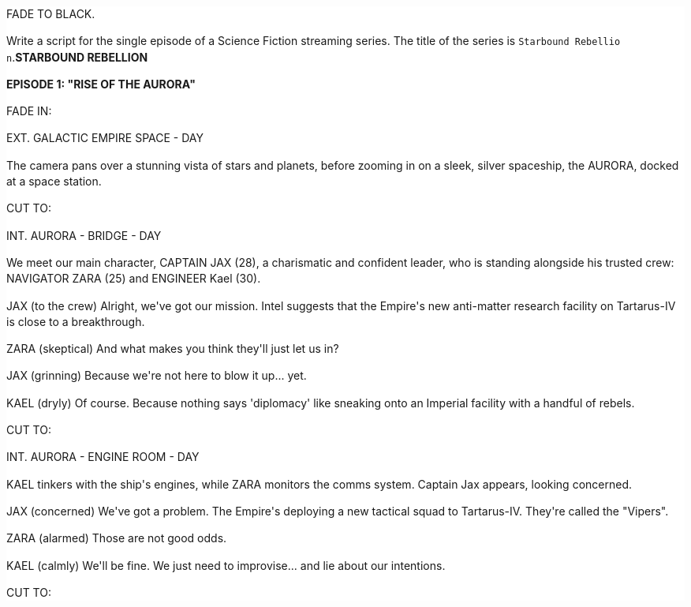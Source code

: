FADE TO BLACK.<end>

Write a script for the single episode of a Science Fiction streaming series. The title of the series is `Starbound Rebellion`.<start>**STARBOUND REBELLION**

**EPISODE 1: "RISE OF THE AURORA"**

FADE IN:

EXT. GALACTIC EMPIRE SPACE - DAY

The camera pans over a stunning vista of stars and planets, before zooming in on a sleek, silver spaceship, the AURORA, docked at a space station.

CUT TO:

INT. AURORA - BRIDGE - DAY

We meet our main character, CAPTAIN JAX (28), a charismatic and confident leader, who is standing alongside his trusted crew: NAVIGATOR ZARA (25) and ENGINEER Kael (30).

JAX
(to the crew)
Alright, we've got our mission. Intel suggests that the Empire's new anti-matter research facility on Tartarus-IV is close to a breakthrough.

ZARA
(skeptical)
And what makes you think they'll just let us in?

JAX
(grinning)
Because we're not here to blow it up... yet.

KAEL
(dryly)
Of course. Because nothing says 'diplomacy' like sneaking onto an Imperial facility with a handful of rebels.

CUT TO:

INT. AURORA - ENGINE ROOM - DAY

KAEL tinkers with the ship's engines, while ZARA monitors the comms system. Captain Jax appears, looking concerned.

JAX
(concerned)
We've got a problem. The Empire's deploying a new tactical squad to Tartarus-IV. They're called the "Vipers".

ZARA
(alarmed)
Those are not good odds.

KAEL
(calmly)
We'll be fine. We just need to improvise... and lie about our intentions.

CUT TO:
